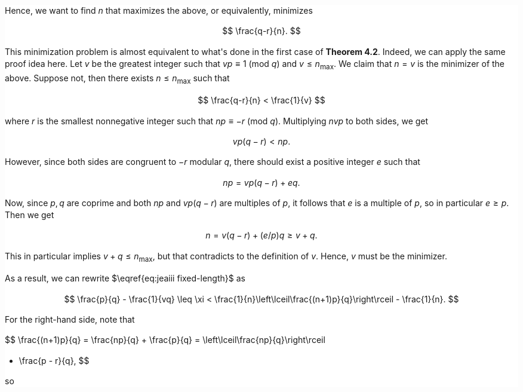 Hence, we want to find $n$ that maximizes the above, or equivalently, minimizes

$$
  \frac{q-r}{n}.
$$

This minimization problem is almost equivalent to what's done in the first case of **Theorem 4.2**. Indeed, we can apply the same proof idea here. Let $v$ be the greatest integer such that $vp\equiv 1\ (\mathrm{mod}\ q)$ and $v\leq n_{\max}$. We claim that $n=v$ is the minimizer of the above. Suppose not, then there exists $n\leq n_{\max}$ such that

$$
  \frac{q-r}{n} < \frac{1}{v}
$$

where $r$ is the smallest nonnegative integer such that $np\equiv -r\ (\mathrm{mod}\ q)$. Multiplying $nvp$ to both sides, we get

$$
  vp(q-r)< np.
$$

However, since both sides are congruent to $-r$ modular $q$, there should exist a positive integer $e$ such that

$$
  np = vp(q-r) + eq.
$$

Now, since $p,q$ are coprime and both $np$ and $vp(q-r)$ are multiples of $p$, it follows that $e$ is a multiple of $p$, so in particular $e\geq p$. Then we get

$$
  n = v(q-r) + (e/p)q \geq v + q.
$$

This in particular implies $v+q\leq n_{\max}$, but that contradicts to the definition of $v$. Hence, $v$ must be the minimizer.

As a result, we can rewrite $\eqref{eq:jeaiii fixed-length}$ as

$$
  \frac{p}{q} - \frac{1}{vq}
  \leq \xi <
  \frac{1}{n}\left\lceil\frac{(n+1)p}{q}\right\rceil - \frac{1}{n}.
$$

For the right-hand side, note that

$$
  \frac{(n+1)p}{q}
  = \frac{np}{q} + \frac{p}{q}
  = \left\lceil\frac{np}{q}\right\rceil
  + \frac{p - r}{q},
$$

so
